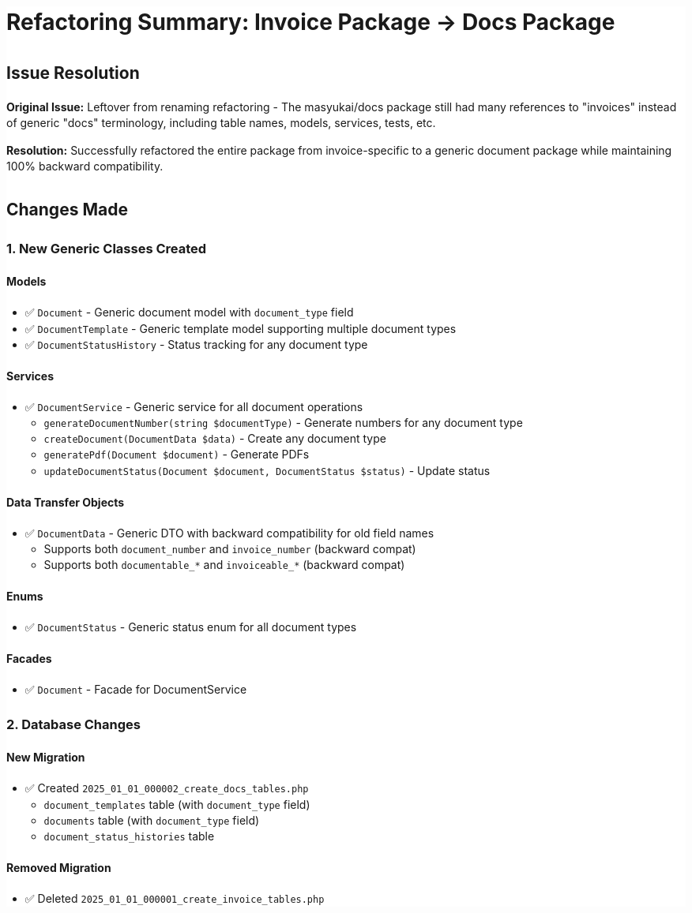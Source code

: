 # Refactoring Summary: Invoice Package → Docs Package

## Issue Resolution

**Original Issue:** Leftover from renaming refactoring - The masyukai/docs package still had many references to "invoices" instead of generic "docs" terminology, including table names, models, services, tests, etc.

**Resolution:** Successfully refactored the entire package from invoice-specific to a generic document package while maintaining 100% backward compatibility.

## Changes Made

### 1. New Generic Classes Created

#### Models
- ✅ `Document` - Generic document model with `document_type` field
- ✅ `DocumentTemplate` - Generic template model supporting multiple document types
- ✅ `DocumentStatusHistory` - Status tracking for any document type

#### Services
- ✅ `DocumentService` - Generic service for all document operations
  - `generateDocumentNumber(string $documentType)` - Generate numbers for any document type
  - `createDocument(DocumentData $data)` - Create any document type
  - `generatePdf(Document $document)` - Generate PDFs
  - `updateDocumentStatus(Document $document, DocumentStatus $status)` - Update status

#### Data Transfer Objects
- ✅ `DocumentData` - Generic DTO with backward compatibility for old field names
  - Supports both `document_number` and `invoice_number` (backward compat)
  - Supports both `documentable_*` and `invoiceable_*` (backward compat)

#### Enums
- ✅ `DocumentStatus` - Generic status enum for all document types

#### Facades
- ✅ `Document` - Facade for DocumentService

### 2. Database Changes

#### New Migration
- ✅ Created `2025_01_01_000002_create_docs_tables.php`
  - `document_templates` table (with `document_type` field)
  - `documents` table (with `document_type` field)
  - `document_status_histories` table

#### Removed Migration
- ✅ Deleted `2025_01_01_000001_create_invoice_tables.php`
